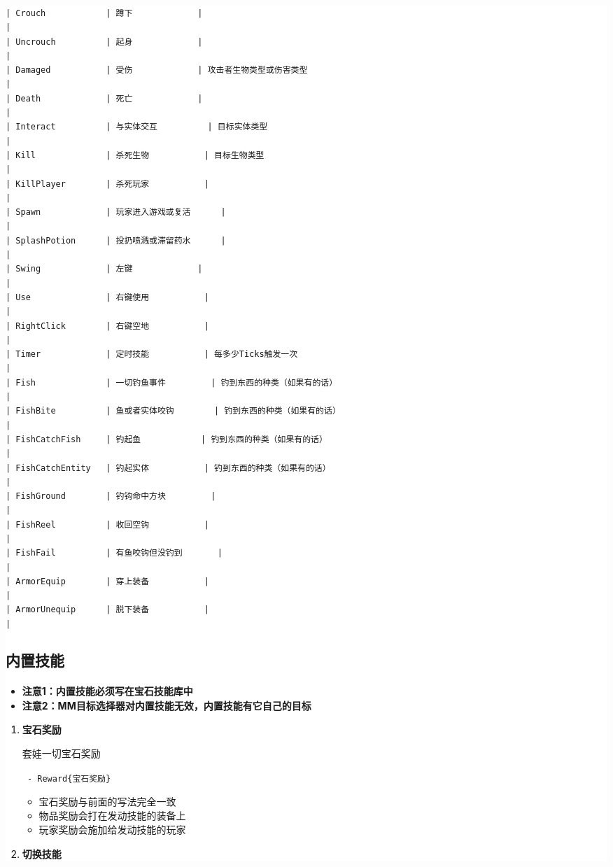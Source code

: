     | Crouch            | 蹲下             |                                                                                                                   |
    | Uncrouch          | 起身             |                                                                                                                   |
    | Damaged           | 受伤             | 攻击者生物类型或伤害类型                                                                                                      |
    | Death             | 死亡             |                                                                                                                   |
    | Interact          | 与实体交互          | 目标实体类型                                                                                                            |
    | Kill              | 杀死生物           | 目标生物类型                                                                                                            |
    | KillPlayer        | 杀死玩家           |                                                                                                                   |
    | Spawn             | 玩家进入游戏或复活      |                                                                                                                   |
    | SplashPotion      | 投扔喷溅或滞留药水      |                                                                                                                   |
    | Swing             | 左键             |                                                                                                                   |
    | Use               | 右键使用           |                                                                                                                   |
    | RightClick        | 右键空地           |                                                                                                                   |
    | Timer             | 定时技能           | 每多少Ticks触发一次                                                                                                      |
    | Fish              | 一切钓鱼事件         | 钓到东西的种类（如果有的话）                                                                                                    |
    | FishBite          | 鱼或者实体咬钩        | 钓到东西的种类（如果有的话）                                                                                                    |
    | FishCatchFish     | 钓起鱼            | 钓到东西的种类（如果有的话）                                                                                                    |
    | FishCatchEntity   | 钓起实体           | 钓到东西的种类（如果有的话）                                                                                                    |
    | FishGround        | 钓钩命中方块         |                                                                                                                   |
    | FishReel          | 收回空钩           |                                                                                                                   |
    | FishFail          | 有鱼咬钩但没钓到       |                                                                                                                   |
    | ArmorEquip        | 穿上装备           |                                                                                                                   |
    | ArmorUnequip      | 脱下装备           |                                                                                                                   |

## **内置技能**

* **注意1：内置技能必须写在宝石技能库中**
* **注意2：MM目标选择器对内置技能无效，内置技能有它自己的目标**

1.  **宝石奖励**

    套娃一切宝石奖励

    ```
     - Reward{宝石奖励}
    ```

    * 宝石奖励与前面的写法完全一致
    * 物品奖励会打在发动技能的装备上
    * 玩家奖励会施加给发动技能的玩家
2.  **切换技能**
